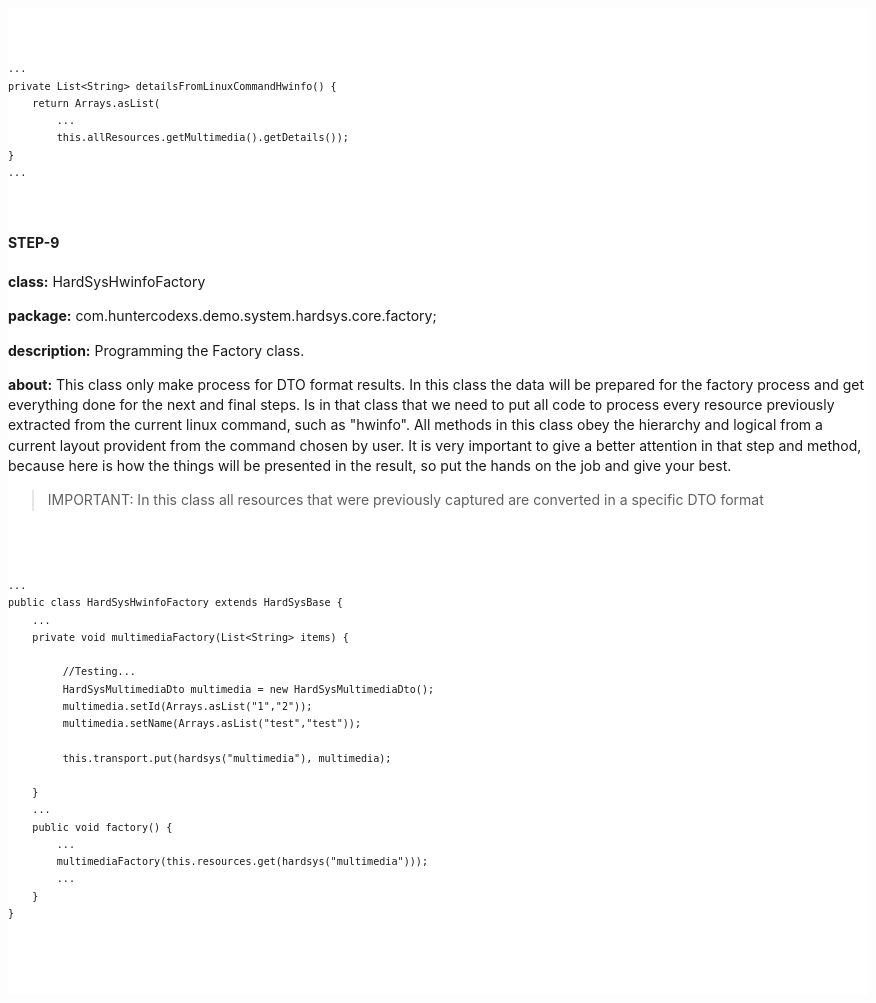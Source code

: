 <code>

    ...
    private List<String> detailsFromLinuxCommandHwinfo() {
        return Arrays.asList(
            ...
            this.allResources.getMultimedia().getDetails());
    }
    ...

</code>

#### STEP-9

**class:** HardSysHwinfoFactory

**package:** com.huntercodexs.demo.system.hardsys.core.factory;

**description:** Programming the Factory class.

**about:** This class only make process for DTO format results. In this class the data will be prepared for the factory 
process and get everything done for the next and final steps. Is in that class that we need to put all code to process 
every resource previously extracted from the current linux command, such as "hwinfo". All methods in this class obey 
the hierarchy and logical from a current layout provident from the command chosen by user. It is very important to give 
a better attention in that step and method, because here is how the things will be presented in the result, so put the 
hands on the job and give your best.

> IMPORTANT: In this class all resources that were previously captured are converted in a specific DTO format 

<code>

    ...
    public class HardSysHwinfoFactory extends HardSysBase {
        ...
        private void multimediaFactory(List<String> items) {
    
             //Testing...
             HardSysMultimediaDto multimedia = new HardSysMultimediaDto();
             multimedia.setId(Arrays.asList("1","2"));
             multimedia.setName(Arrays.asList("test","test"));
    
             this.transport.put(hardsys("multimedia"), multimedia);
    
        }
        ...
        public void factory() {
            ...
            multimediaFactory(this.resources.get(hardsys("multimedia")));
            ...
        }
    }
